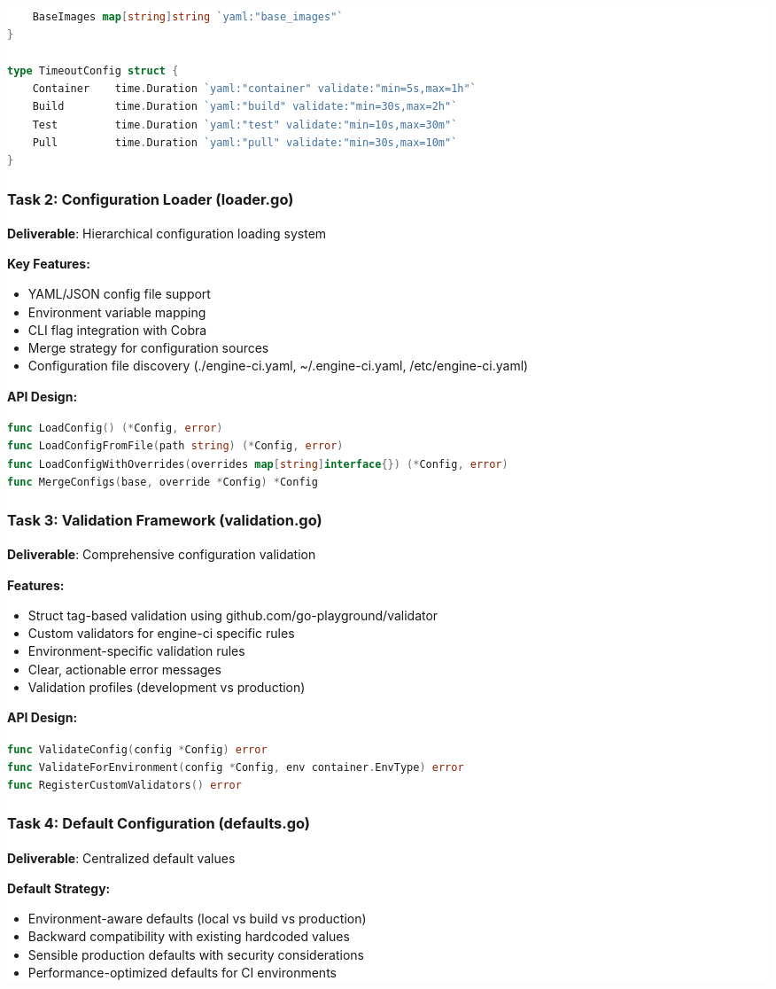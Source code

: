 ```go
    BaseImages map[string]string `yaml:"base_images"`
}

type TimeoutConfig struct {
    Container    time.Duration `yaml:"container" validate:"min=5s,max=1h"`
    Build        time.Duration `yaml:"build" validate:"min=30s,max=2h"`
    Test         time.Duration `yaml:"test" validate:"min=10s,max=30m"`
    Pull         time.Duration `yaml:"pull" validate:"min=30s,max=10m"`
}
```

### Task 2: Configuration Loader (loader.go)
**Deliverable**: Hierarchical configuration loading system

**Key Features:**
- YAML/JSON config file support
- Environment variable mapping
- CLI flag integration with Cobra
- Merge strategy for configuration sources
- Configuration file discovery (./engine-ci.yaml, ~/.engine-ci.yaml, /etc/engine-ci.yaml)

**API Design:**
```go
func LoadConfig() (*Config, error)
func LoadConfigFromFile(path string) (*Config, error)
func LoadConfigWithOverrides(overrides map[string]interface{}) (*Config, error)
func MergeConfigs(base, override *Config) *Config
```

### Task 3: Validation Framework (validation.go)
**Deliverable**: Comprehensive configuration validation

**Features:**
- Struct tag-based validation using github.com/go-playground/validator
- Custom validators for engine-ci specific rules
- Environment-specific validation rules
- Clear, actionable error messages
- Validation profiles (development vs production)

**API Design:**
```go
func ValidateConfig(config *Config) error
func ValidateForEnvironment(config *Config, env container.EnvType) error
func RegisterCustomValidators() error
```

### Task 4: Default Configuration (defaults.go)
**Deliverable**: Centralized default values

**Default Strategy:**
- Environment-aware defaults (local vs build vs production)
- Backward compatibility with existing hardcoded values
- Sensible production defaults with security considerations
- Performance-optimized defaults for CI environments

